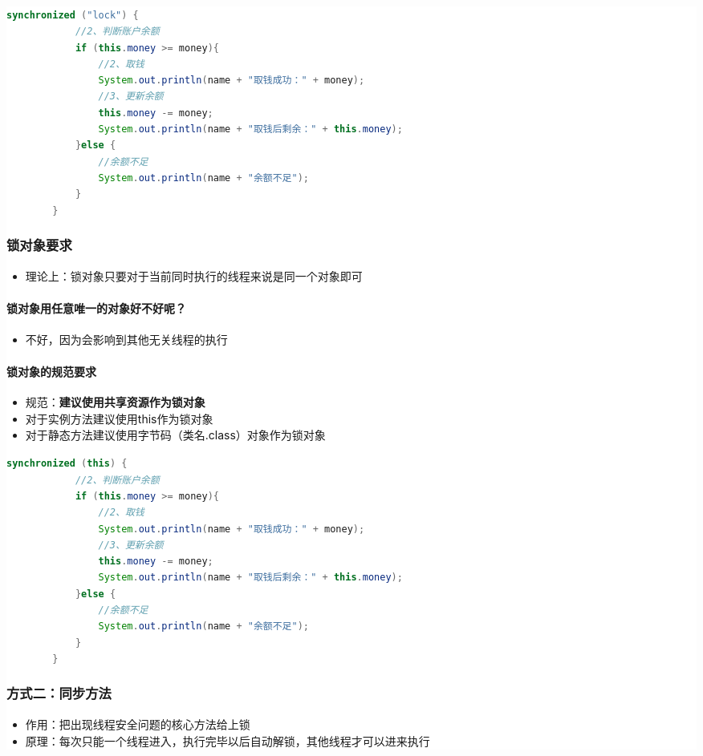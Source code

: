 

```java
synchronized ("lock") {
            //2、判断账户余额
            if (this.money >= money){
                //2、取钱
                System.out.println(name + "取钱成功：" + money);
                //3、更新余额
                this.money -= money;
                System.out.println(name + "取钱后剩余：" + this.money);
            }else {
                //余额不足
                System.out.println(name + "余额不足");
            }
        }
```



### 锁对象要求

- 理论上：锁对象只要对于当前同时执行的线程来说是同一个对象即可



#### 锁对象用任意唯一的对象好不好呢？

- 不好，因为会影响到其他无关线程的执行



#### 锁对象的规范要求

- 规范：**建议使用共享资源作为锁对象**
- 对于实例方法建议使用this作为锁对象
- 对于静态方法建议使用字节码（类名.class）对象作为锁对象

```java
synchronized (this) {
            //2、判断账户余额
            if (this.money >= money){
                //2、取钱
                System.out.println(name + "取钱成功：" + money);
                //3、更新余额
                this.money -= money;
                System.out.println(name + "取钱后剩余：" + this.money);
            }else {
                //余额不足
                System.out.println(name + "余额不足");
            }
        }
```

### 方式二：同步方法

- 作用：把出现线程安全问题的核心方法给上锁
- 原理：每次只能一个线程进入，执行完毕以后自动解锁，其他线程才可以进来执行
